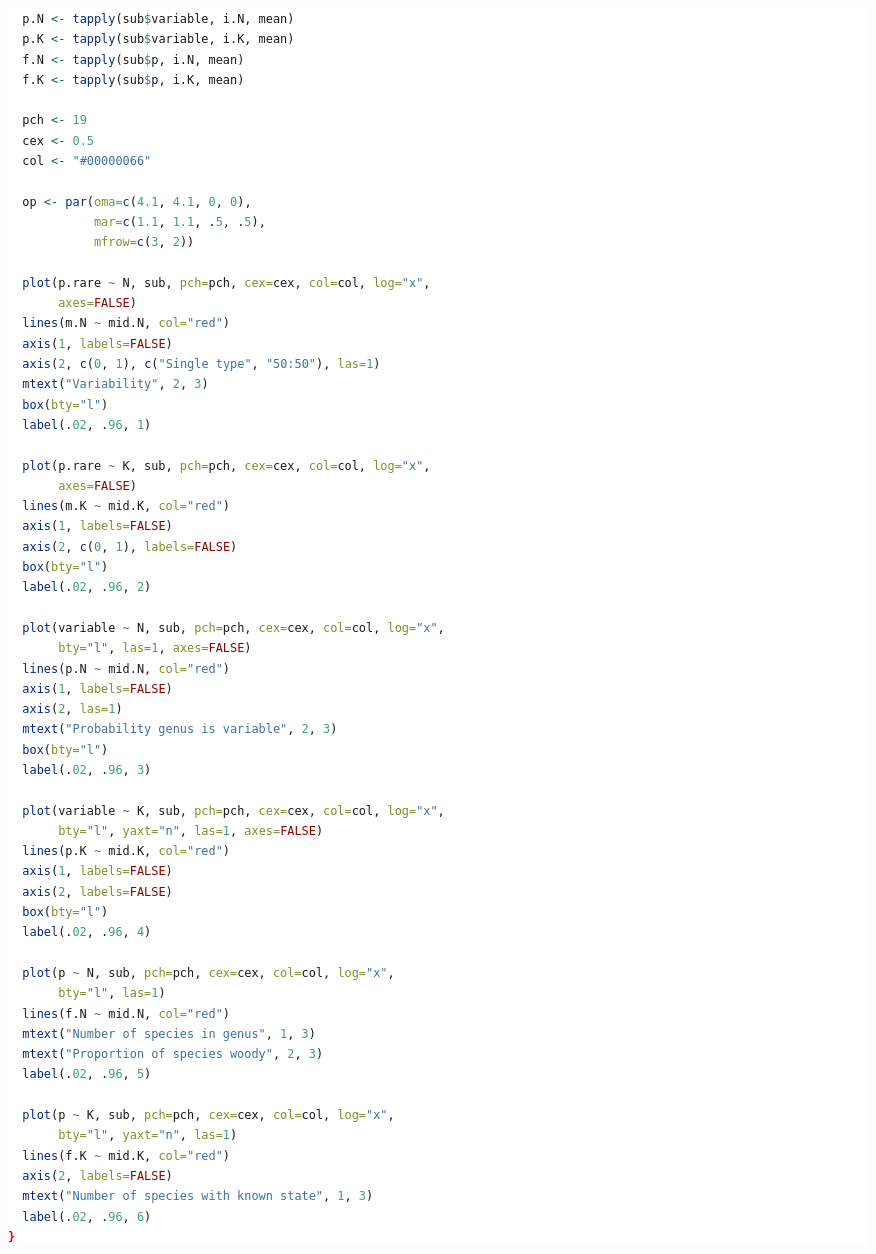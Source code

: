 ```r
  p.N <- tapply(sub$variable, i.N, mean)
  p.K <- tapply(sub$variable, i.K, mean)
  f.N <- tapply(sub$p, i.N, mean)
  f.K <- tapply(sub$p, i.K, mean)

  pch <- 19
  cex <- 0.5
  col <- "#00000066"

  op <- par(oma=c(4.1, 4.1, 0, 0),
            mar=c(1.1, 1.1, .5, .5),
            mfrow=c(3, 2))
  
  plot(p.rare ~ N, sub, pch=pch, cex=cex, col=col, log="x",
       axes=FALSE)
  lines(m.N ~ mid.N, col="red")
  axis(1, labels=FALSE) 
  axis(2, c(0, 1), c("Single type", "50:50"), las=1)
  mtext("Variability", 2, 3)
  box(bty="l")
  label(.02, .96, 1)

  plot(p.rare ~ K, sub, pch=pch, cex=cex, col=col, log="x",
       axes=FALSE)
  lines(m.K ~ mid.K, col="red")
  axis(1, labels=FALSE) 
  axis(2, c(0, 1), labels=FALSE)
  box(bty="l")
  label(.02, .96, 2)

  plot(variable ~ N, sub, pch=pch, cex=cex, col=col, log="x",
       bty="l", las=1, axes=FALSE)
  lines(p.N ~ mid.N, col="red")
  axis(1, labels=FALSE)
  axis(2, las=1)
  mtext("Probability genus is variable", 2, 3) 
  box(bty="l") 
  label(.02, .96, 3)

  plot(variable ~ K, sub, pch=pch, cex=cex, col=col, log="x",
       bty="l", yaxt="n", las=1, axes=FALSE)
  lines(p.K ~ mid.K, col="red")
  axis(1, labels=FALSE)
  axis(2, labels=FALSE) 
  box(bty="l") 
  label(.02, .96, 4)

  plot(p ~ N, sub, pch=pch, cex=cex, col=col, log="x",
       bty="l", las=1)
  lines(f.N ~ mid.N, col="red")
  mtext("Number of species in genus", 1, 3)
  mtext("Proportion of species woody", 2, 3)
  label(.02, .96, 5)

  plot(p ~ K, sub, pch=pch, cex=cex, col=col, log="x",
       bty="l", yaxt="n", las=1)
  lines(f.K ~ mid.K, col="red")
  axis(2, labels=FALSE)
  mtext("Number of species with known state", 1, 3)
  label(.02, .96, 6)
}
```
